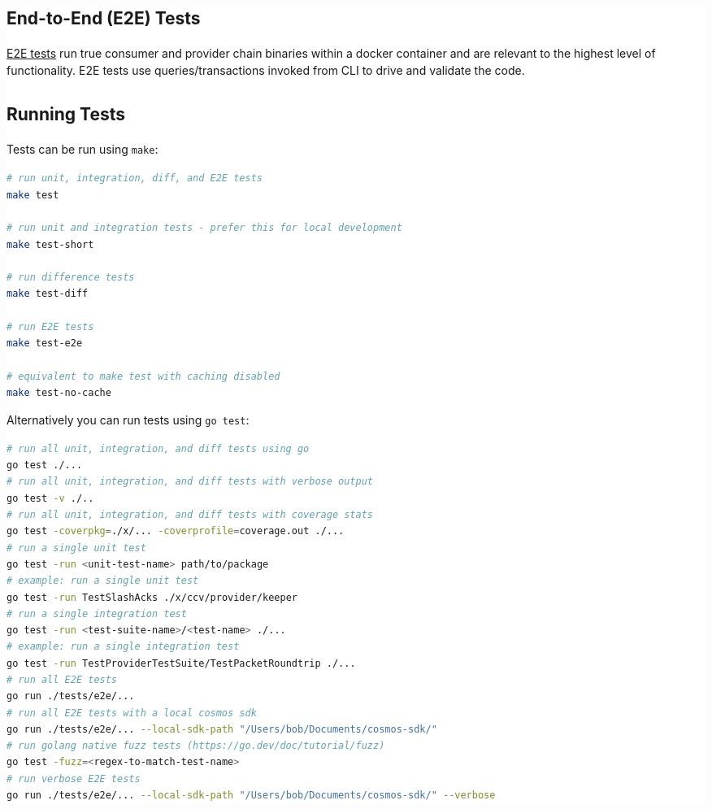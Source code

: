 ## End-to-End (E2E) Tests 

[E2E tests](../../tests/e2e/) run true consumer and provider chain binaries within a docker container and are relevant to the highest level of functionality. E2E tests use queries/transactions invoked from CLI to drive and validate the code.

## Running Tests
Tests can be run using `make`:

```bash
# run unit, integration, diff, and E2E tests
make test

# run unit and integration tests - prefer this for local development
make test-short

# run difference tests
make test-diff

# run E2E tests
make test-e2e

# equivalent to make test with caching disabled
make test-no-cache
```

Alternatively you can run tests using `go test`:
```bash
# run all unit, integration, and diff tests using go
go test ./...
# run all unit, integration, and diff tests with verbose output
go test -v ./..
# run all unit, integration, and diff tests with coverage stats
go test -coverpkg=./x/... -coverprofile=coverage.out ./...
# run a single unit test
go test -run <unit-test-name> path/to/package
# example: run a single unit test
go test -run TestSlashAcks ./x/ccv/provider/keeper
# run a single integration test
go test -run <test-suite-name>/<test-name> ./...
# example: run a single integration test
go test -run TestProviderTestSuite/TestPacketRoundtrip ./...
# run all E2E tests
go run ./tests/e2e/...
# run all E2E tests with a local cosmos sdk
go run ./tests/e2e/... --local-sdk-path "/Users/bob/Documents/cosmos-sdk/"
# run golang native fuzz tests (https://go.dev/doc/tutorial/fuzz)
go test -fuzz=<regex-to-match-test-name>
# run verbose E2E tests
go run ./tests/e2e/... --local-sdk-path "/Users/bob/Documents/cosmos-sdk/" --verbose
```
